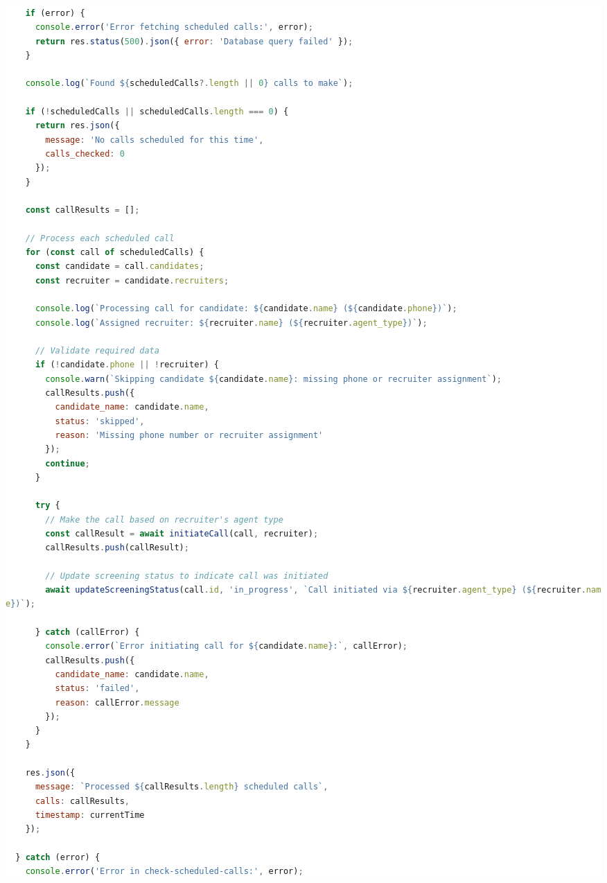 ```javascript
    if (error) {
      console.error('Error fetching scheduled calls:', error);
      return res.status(500).json({ error: 'Database query failed' });
    }
    
    console.log(`Found ${scheduledCalls?.length || 0} calls to make`);
    
    if (!scheduledCalls || scheduledCalls.length === 0) {
      return res.json({ 
        message: 'No calls scheduled for this time',
        calls_checked: 0 
      });
    }
    
    const callResults = [];
    
    // Process each scheduled call
    for (const call of scheduledCalls) {
      const candidate = call.candidates;
      const recruiter = candidate.recruiters;
      
      console.log(`Processing call for candidate: ${candidate.name} (${candidate.phone})`);
      console.log(`Assigned recruiter: ${recruiter.name} (${recruiter.agent_type})`);
      
      // Validate required data
      if (!candidate.phone || !recruiter) {
        console.warn(`Skipping candidate ${candidate.name}: missing phone or recruiter assignment`);
        callResults.push({
          candidate_name: candidate.name,
          status: 'skipped',
          reason: 'Missing phone number or recruiter assignment'
        });
        continue;
      }
      
      try {
        // Make the call based on recruiter's agent type
        const callResult = await initiateCall(call, recruiter);
        callResults.push(callResult);
        
        // Update screening status to indicate call was initiated
        await updateScreeningStatus(call.id, 'in_progress', `Call initiated via ${recruiter.agent_type} (${recruiter.name})`);
        
      } catch (callError) {
        console.error(`Error initiating call for ${candidate.name}:`, callError);
        callResults.push({
          candidate_name: candidate.name,
          status: 'failed',
          reason: callError.message
        });
      }
    }
    
    res.json({
      message: `Processed ${callResults.length} scheduled calls`,
      calls: callResults,
      timestamp: currentTime
    });
    
  } catch (error) {
    console.error('Error in check-scheduled-calls:', error);
```